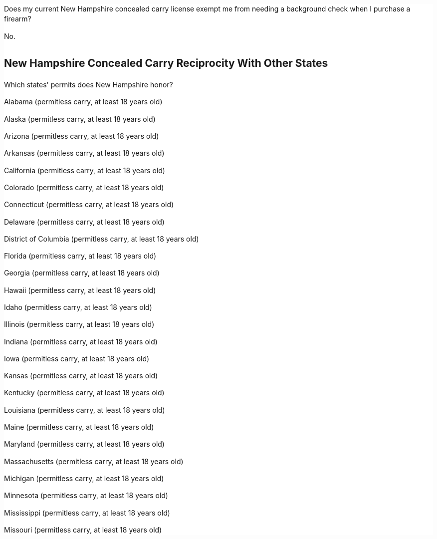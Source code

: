 Does my current New Hampshire concealed carry license exempt me from needing a background check when I purchase a firearm?

No.

  

## New Hampshire Concealed Carry Reciprocity With Other States

Which states' permits does New Hampshire honor?

Alabama (permitless carry, at least 18 years old)

Alaska (permitless carry, at least 18 years old)

Arizona (permitless carry, at least 18 years old)

Arkansas (permitless carry, at least 18 years old)

California (permitless carry, at least 18 years old)

Colorado (permitless carry, at least 18 years old)

Connecticut (permitless carry, at least 18 years old)

Delaware (permitless carry, at least 18 years old)

District of Columbia (permitless carry, at least 18 years old)

Florida (permitless carry, at least 18 years old)

Georgia (permitless carry, at least 18 years old)

Hawaii (permitless carry, at least 18 years old)

Idaho (permitless carry, at least 18 years old)

Illinois (permitless carry, at least 18 years old)

Indiana (permitless carry, at least 18 years old)

Iowa (permitless carry, at least 18 years old)

Kansas (permitless carry, at least 18 years old)

Kentucky (permitless carry, at least 18 years old)

Louisiana (permitless carry, at least 18 years old)

Maine (permitless carry, at least 18 years old)

Maryland (permitless carry, at least 18 years old)

Massachusetts (permitless carry, at least 18 years old)

Michigan (permitless carry, at least 18 years old)

Minnesota (permitless carry, at least 18 years old)

Mississippi (permitless carry, at least 18 years old)

Missouri (permitless carry, at least 18 years old)
